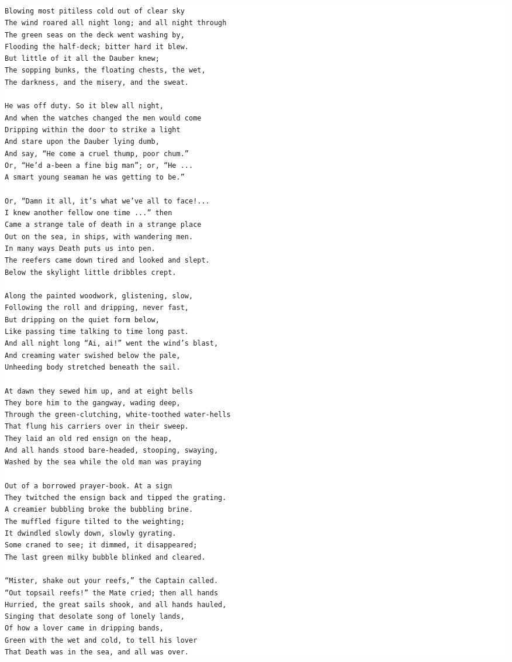     Blowing most pitiless cold out of clear sky
    The wind roared all night long; and all night through
    The green seas on the deck went washing by,
    Flooding the half-deck; bitter hard it blew.
    But little of it all the Dauber knew;
    The sopping bunks, the floating chests, the wet,
    The darkness, and the misery, and the sweat.

    He was off duty. So it blew all night,
    And when the watches changed the men would come
    Dripping within the door to strike a light
    And stare upon the Dauber lying dumb,
    And say, “He come a cruel thump, poor chum.”
    Or, “He’d a-been a fine big man”; or, “He ...
    A smart young seaman he was getting to be.”

    Or, “Damn it all, it’s what we’ve all to face!...
    I knew another fellow one time ...” then
    Came a strange tale of death in a strange place
    Out on the sea, in ships, with wandering men.
    In many ways Death puts us into pen.
    The reefers came down tired and looked and slept.
    Below the skylight little dribbles crept.

    Along the painted woodwork, glistening, slow,
    Following the roll and dripping, never fast,
    But dripping on the quiet form below,
    Like passing time talking to time long past.
    And all night long “Ai, ai!” went the wind’s blast,
    And creaming water swished below the pale,
    Unheeding body stretched beneath the sail.

    At dawn they sewed him up, and at eight bells
    They bore him to the gangway, wading deep,
    Through the green-clutching, white-toothed water-hells
    That flung his carriers over in their sweep.
    They laid an old red ensign on the heap,
    And all hands stood bare-headed, stooping, swaying,
    Washed by the sea while the old man was praying

    Out of a borrowed prayer-book. At a sign
    They twitched the ensign back and tipped the grating.
    A creamier bubbling broke the bubbling brine.
    The muffled figure tilted to the weighting;
    It dwindled slowly down, slowly gyrating.
    Some craned to see; it dimmed, it disappeared;
    The last green milky bubble blinked and cleared.

    “Mister, shake out your reefs,” the Captain called.
    “Out topsail reefs!” the Mate cried; then all hands
    Hurried, the great sails shook, and all hands hauled,
    Singing that desolate song of lonely lands,
    Of how a lover came in dripping bands,
    Green with the wet and cold, to tell his lover
    That Death was in the sea, and all was over.
